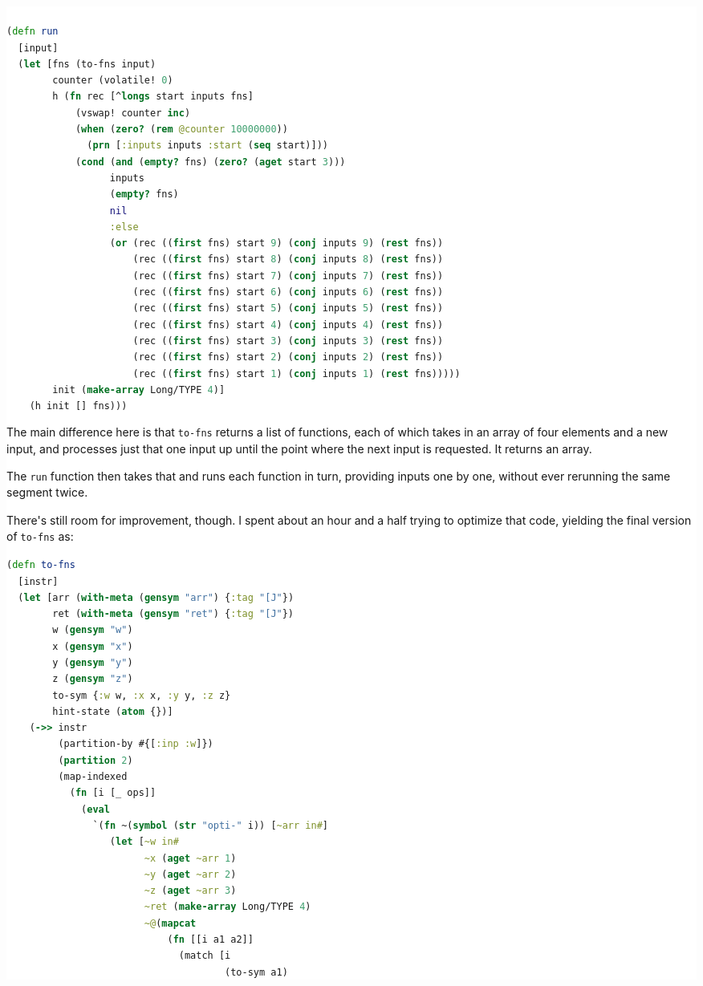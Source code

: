 ```clojure

(defn run
  [input]
  (let [fns (to-fns input)
        counter (volatile! 0)
        h (fn rec [^longs start inputs fns]
            (vswap! counter inc)
            (when (zero? (rem @counter 10000000))
              (prn [:inputs inputs :start (seq start)]))
            (cond (and (empty? fns) (zero? (aget start 3)))
                  inputs
                  (empty? fns)
                  nil
                  :else
                  (or (rec ((first fns) start 9) (conj inputs 9) (rest fns))
                      (rec ((first fns) start 8) (conj inputs 8) (rest fns))
                      (rec ((first fns) start 7) (conj inputs 7) (rest fns))
                      (rec ((first fns) start 6) (conj inputs 6) (rest fns))
                      (rec ((first fns) start 5) (conj inputs 5) (rest fns))
                      (rec ((first fns) start 4) (conj inputs 4) (rest fns))
                      (rec ((first fns) start 3) (conj inputs 3) (rest fns))
                      (rec ((first fns) start 2) (conj inputs 2) (rest fns))
                      (rec ((first fns) start 1) (conj inputs 1) (rest fns)))))
        init (make-array Long/TYPE 4)]
    (h init [] fns)))
```

The main difference here is that `to-fns` returns a list of functions, each of
which takes in an array of four elements and a new input, and processes just
that one input up until the point where the next input is requested. It returns
an array.

The `run` function then takes that and runs each function in turn, providing
inputs one by one, without ever rerunning the same segment twice.

There's still room for improvement, though. I spent about an hour and a half
trying to optimize that code, yielding the final version of `to-fns` as:

```clojure
(defn to-fns
  [instr]
  (let [arr (with-meta (gensym "arr") {:tag "[J"})
        ret (with-meta (gensym "ret") {:tag "[J"})
        w (gensym "w")
        x (gensym "x")
        y (gensym "y")
        z (gensym "z")
        to-sym {:w w, :x x, :y y, :z z}
        hint-state (atom {})]
    (->> instr
         (partition-by #{[:inp :w]})
         (partition 2)
         (map-indexed
           (fn [i [_ ops]]
             (eval
               `(fn ~(symbol (str "opti-" i)) [~arr in#]
                  (let [~w in#
                        ~x (aget ~arr 1)
                        ~y (aget ~arr 2)
                        ~z (aget ~arr 3)
                        ~ret (make-array Long/TYPE 4)
                        ~@(mapcat
                            (fn [[i a1 a2]]
                              (match [i
                                      (to-sym a1)
```

[^1]: Type hints are crucial to performance when doing interop and to avoid
[problem]: https://adventofcode.com/2021/day/24
[aoc]: https://adventofcode.com
[register]: /posts/2021-08-01-cwafi-7-register-machine
[fast interpreter]: /tags/cheap%20interpreter
[genetic]: /posts/2021-03-21-genetic-search
[no-clue]: https://github.com/gaverhae/cuddly-octo-palm-tree/blob/d35c3e9819edc33eb67f880685e02c2e1522fca1/advent_of_code/2021/clj/src/t/day24.clj#L223